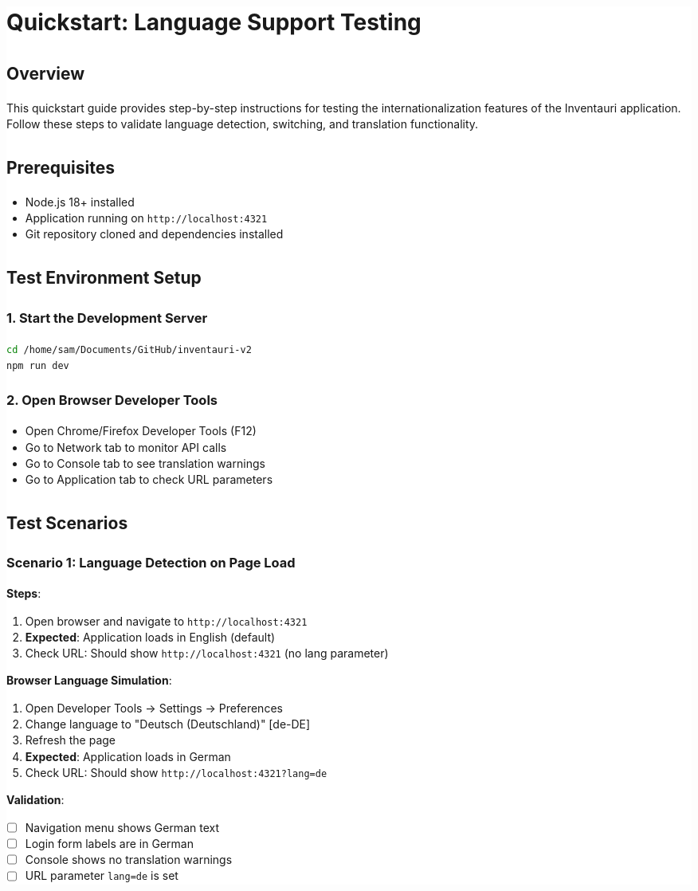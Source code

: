 # Quickstart: Language Support Testing

## Overview
This quickstart guide provides step-by-step instructions for testing the internationalization features of the Inventauri application. Follow these steps to validate language detection, switching, and translation functionality.

## Prerequisites
- Node.js 18+ installed
- Application running on `http://localhost:4321`
- Git repository cloned and dependencies installed

## Test Environment Setup

### 1. Start the Development Server
```bash
cd /home/sam/Documents/GitHub/inventauri-v2
npm run dev
```

### 2. Open Browser Developer Tools
- Open Chrome/Firefox Developer Tools (F12)
- Go to Network tab to monitor API calls
- Go to Console tab to see translation warnings
- Go to Application tab to check URL parameters

## Test Scenarios

### Scenario 1: Language Detection on Page Load

**Steps**:
1. Open browser and navigate to `http://localhost:4321`
2. **Expected**: Application loads in English (default)
3. Check URL: Should show `http://localhost:4321` (no lang parameter)

**Browser Language Simulation**:
1. Open Developer Tools → Settings → Preferences
2. Change language to "Deutsch (Deutschland)" [de-DE]
3. Refresh the page
4. **Expected**: Application loads in German
5. Check URL: Should show `http://localhost:4321?lang=de`

**Validation**:
- [ ] Navigation menu shows German text
- [ ] Login form labels are in German
- [ ] Console shows no translation warnings
- [ ] URL parameter `lang=de` is set
